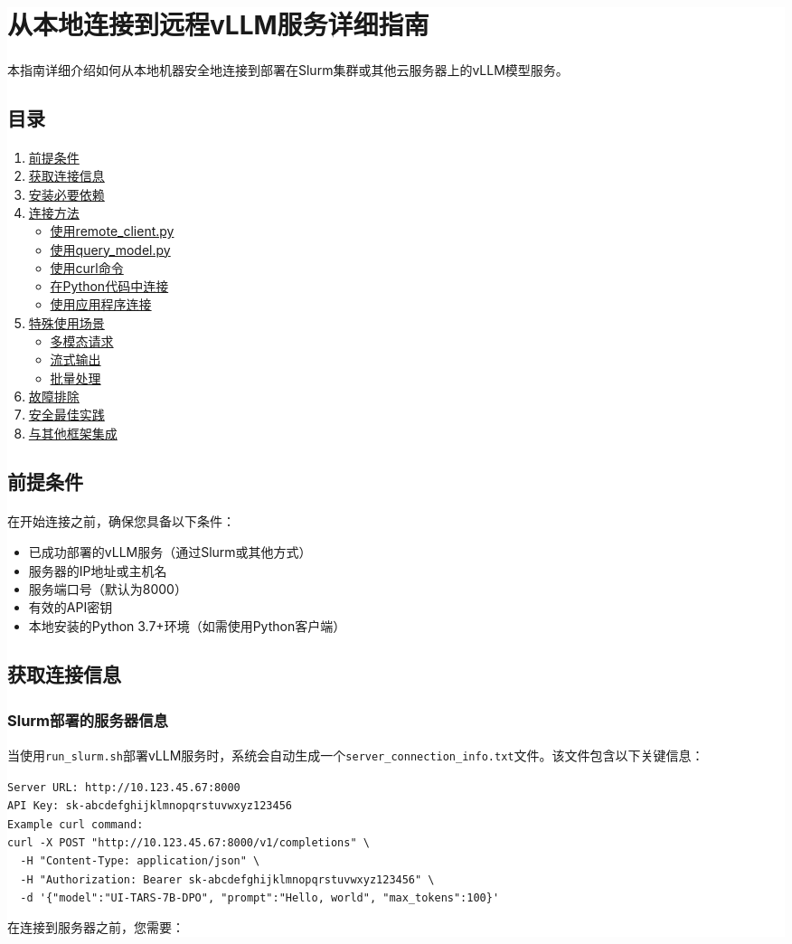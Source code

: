 # 从本地连接到远程vLLM服务详细指南

本指南详细介绍如何从本地机器安全地连接到部署在Slurm集群或其他云服务器上的vLLM模型服务。

## 目录

1. [前提条件](#前提条件)
2. [获取连接信息](#获取连接信息)
3. [安装必要依赖](#安装必要依赖)
4. [连接方法](#连接方法)
   - [使用remote_client.py](#使用remote_client脚本)
   - [使用query_model.py](#使用query_model脚本)
   - [使用curl命令](#使用curl命令)
   - [在Python代码中连接](#在python代码中连接)
   - [使用应用程序连接](#使用应用程序连接)
5. [特殊使用场景](#特殊使用场景)
   - [多模态请求](#多模态请求)
   - [流式输出](#流式输出)
   - [批量处理](#批量处理)
6. [故障排除](#故障排除)
7. [安全最佳实践](#安全最佳实践)
8. [与其他框架集成](#与其他框架集成)

## 前提条件

在开始连接之前，确保您具备以下条件：

- 已成功部署的vLLM服务（通过Slurm或其他方式）
- 服务器的IP地址或主机名
- 服务端口号（默认为8000）
- 有效的API密钥
- 本地安装的Python 3.7+环境（如需使用Python客户端）

## 获取连接信息

### Slurm部署的服务器信息

当使用`run_slurm.sh`部署vLLM服务时，系统会自动生成一个`server_connection_info.txt`文件。该文件包含以下关键信息：

```
Server URL: http://10.123.45.67:8000
API Key: sk-abcdefghijklmnopqrstuvwxyz123456
Example curl command:
curl -X POST "http://10.123.45.67:8000/v1/completions" \
  -H "Content-Type: application/json" \
  -H "Authorization: Bearer sk-abcdefghijklmnopqrstuvwxyz123456" \
  -d '{"model":"UI-TARS-7B-DPO", "prompt":"Hello, world", "max_tokens":100}'
```

在连接到服务器之前，您需要：
